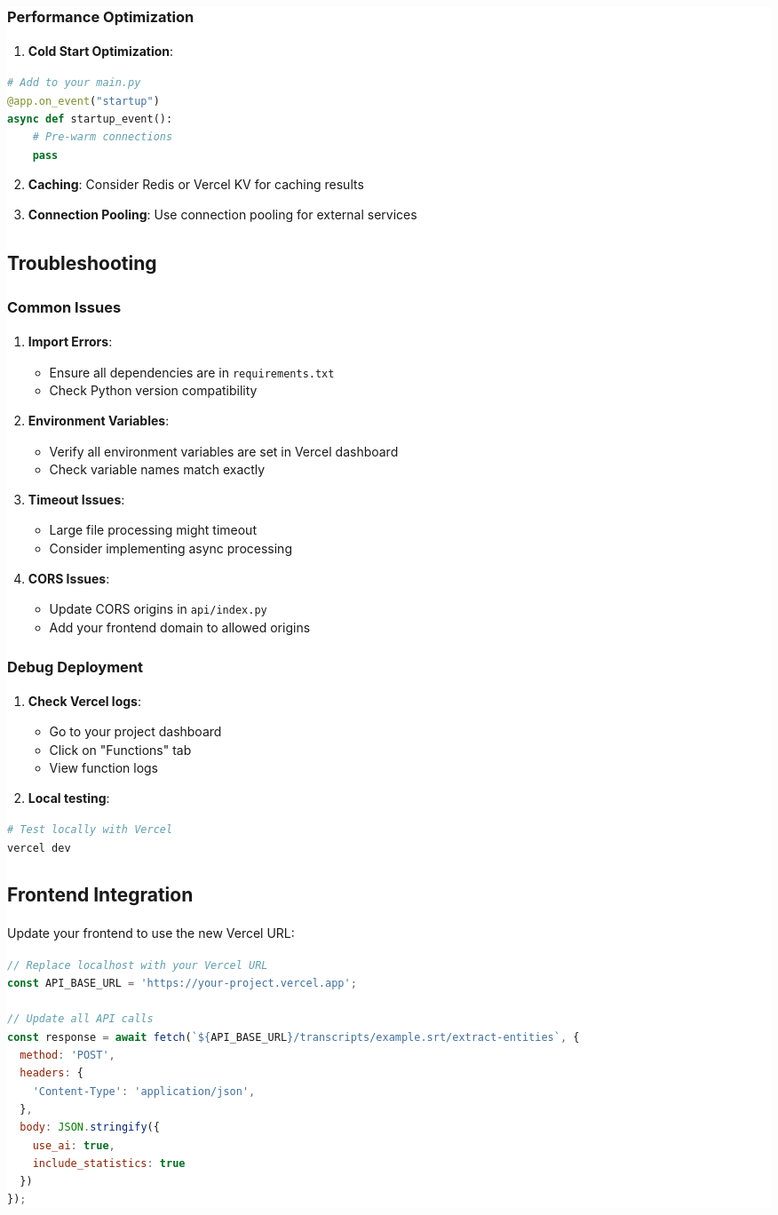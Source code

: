 ### Performance Optimization

1. **Cold Start Optimization**:
```python
# Add to your main.py
@app.on_event("startup")
async def startup_event():
    # Pre-warm connections
    pass
```

2. **Caching**: Consider Redis or Vercel KV for caching results

3. **Connection Pooling**: Use connection pooling for external services

## Troubleshooting

### Common Issues

1. **Import Errors**:
   - Ensure all dependencies are in `requirements.txt`
   - Check Python version compatibility

2. **Environment Variables**:
   - Verify all environment variables are set in Vercel dashboard
   - Check variable names match exactly

3. **Timeout Issues**:
   - Large file processing might timeout
   - Consider implementing async processing

4. **CORS Issues**:
   - Update CORS origins in `api/index.py`
   - Add your frontend domain to allowed origins

### Debug Deployment

1. **Check Vercel logs**:
   - Go to your project dashboard
   - Click on "Functions" tab
   - View function logs

2. **Local testing**:
```bash
# Test locally with Vercel
vercel dev
```

## Frontend Integration

Update your frontend to use the new Vercel URL:

```javascript
// Replace localhost with your Vercel URL
const API_BASE_URL = 'https://your-project.vercel.app';

// Update all API calls
const response = await fetch(`${API_BASE_URL}/transcripts/example.srt/extract-entities`, {
  method: 'POST',
  headers: {
    'Content-Type': 'application/json',
  },
  body: JSON.stringify({
    use_ai: true,
    include_statistics: true
  })
});
```